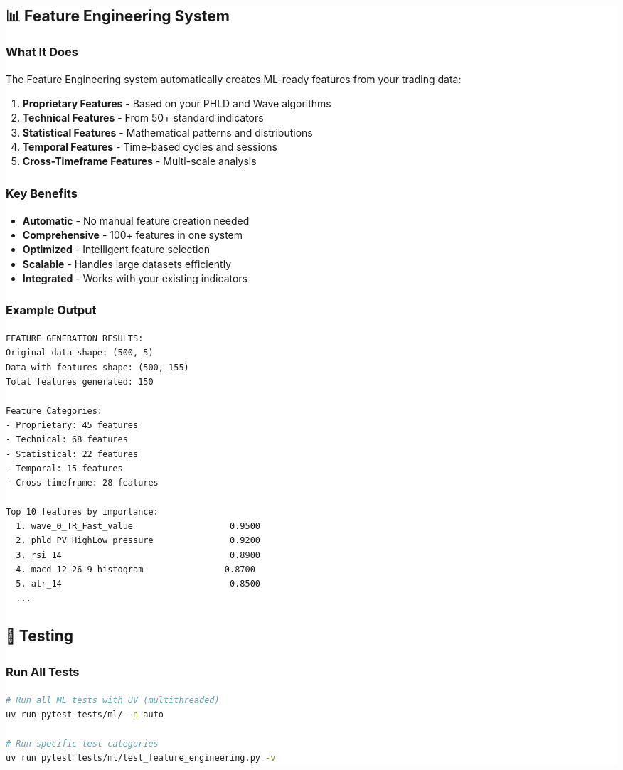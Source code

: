 ## 📊 Feature Engineering System

### What It Does

The Feature Engineering system automatically creates ML-ready features from your trading data:

1. **Proprietary Features** - Based on your PHLD and Wave algorithms
2. **Technical Features** - From 50+ standard indicators
3. **Statistical Features** - Mathematical patterns and distributions
4. **Temporal Features** - Time-based cycles and sessions
5. **Cross-Timeframe Features** - Multi-scale analysis

### Key Benefits

- **Automatic** - No manual feature creation needed
- **Comprehensive** - 100+ features in one system
- **Optimized** - Intelligent feature selection
- **Scalable** - Handles large datasets efficiently
- **Integrated** - Works with your existing indicators

### Example Output

```
FEATURE GENERATION RESULTS:
Original data shape: (500, 5)
Data with features shape: (500, 155)
Total features generated: 150

Feature Categories:
- Proprietary: 45 features
- Technical: 68 features
- Statistical: 22 features
- Temporal: 15 features
- Cross-timeframe: 28 features

Top 10 features by importance:
  1. wave_0_TR_Fast_value                   0.9500
  2. phld_PV_HighLow_pressure               0.9200
  3. rsi_14                                 0.8900
  4. macd_12_26_9_histogram                0.8700
  5. atr_14                                 0.8500
  ...
```

## 🧪 Testing

### Run All Tests

```bash
# Run all ML tests with UV (multithreaded)
uv run pytest tests/ml/ -n auto

# Run specific test categories
uv run pytest tests/ml/test_feature_engineering.py -v
```
